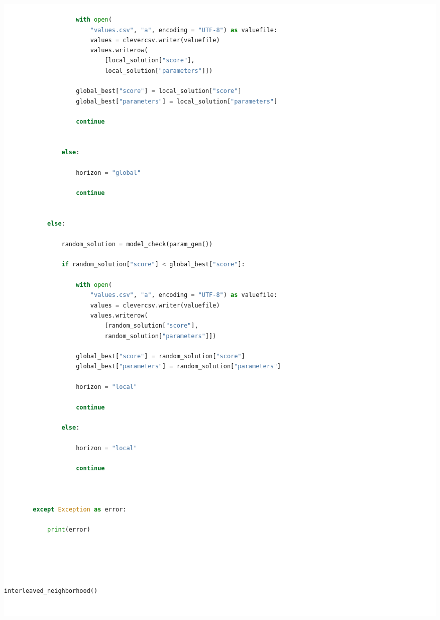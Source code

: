 ``` Python
                    
                    with open(
                        "values.csv", "a", encoding = "UTF-8") as valuefile:
                        values = clevercsv.writer(valuefile)
                        values.writerow(
                            [local_solution["score"], 
                            local_solution["parameters"]])
                    
                    global_best["score"] = local_solution["score"]
                    global_best["parameters"] = local_solution["parameters"]
                    
                    continue
               
                
                else:
                    
                    horizon = "global"
                     
                    continue
                        
                        
            else:
                
                random_solution = model_check(param_gen())
                
                if random_solution["score"] < global_best["score"]:
                    
                    with open(
                        "values.csv", "a", encoding = "UTF-8") as valuefile:
                        values = clevercsv.writer(valuefile)
                        values.writerow(
                            [random_solution["score"], 
                            random_solution["parameters"]])
                    
                    global_best["score"] = random_solution["score"]
                    global_best["parameters"] = random_solution["parameters"]
                    
                    horizon = "local"
                    
                    continue
                
                else:
                    
                    horizon = "local"
                    
                    continue
                    
        
        
        except Exception as error:
            
            print(error)
    
    

    

interleaved_neighborhood()




```